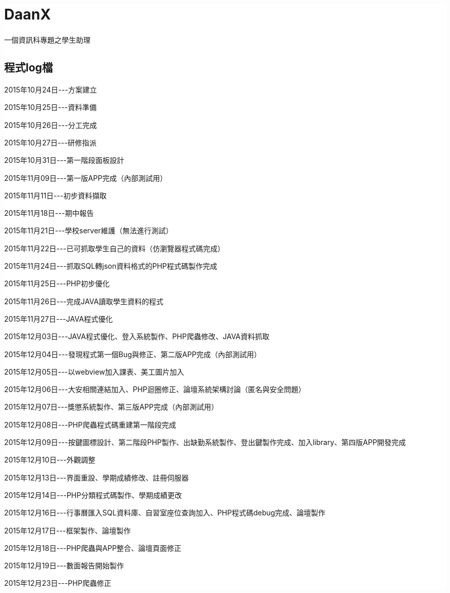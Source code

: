 # DaanX
一個資訊科專題之學生助理

## 程式log檔
2015年10月24日---方案建立

2015年10月25日---資料準備

2015年10月26日---分工完成

2015年10月27日---研修指派

2015年10月31日---第一階段面板設計

2015年11月09日---第一版APP完成（內部測試用）

2015年11月11日---初步資料擷取

2015年11月18日---期中報告

2015年11月21日---學校server維護（無法進行測試）

2015年11月22日---已可抓取學生自己的資料（仿瀏覽器程式碼完成）

2015年11月24日---抓取SQL轉json資料格式的PHP程式碼製作完成

2015年11月25日---PHP初步優化

2015年11月26日---完成JAVA讀取學生資料的程式

2015年11月27日---JAVA程式優化

2015年12月03日---JAVA程式優化、登入系統製作、PHP爬蟲修改、JAVA資料抓取

2015年12月04日---發現程式第一個Bug與修正、第二版APP完成（內部測試用）

2015年12月05日---以webview加入課表、美工圖片加入

2015年12月06日---大安相關連結加入、PHP迴圈修正、論壇系統架構討論（匿名與安全問題）

2015年12月07日---獎懲系統製作、第三版APP完成（內部測試用）

2015年12月08日---PHP爬蟲程式碼重建第一階段完成

2015年12月09日---按鍵圖標設計、第二階段PHP製作、出缺勤系統製作、登出鍵製作完成、加入library、第四版APP開發完成

2015年12月10日---外觀調整

2015年12月13日---界面重設、學期成績修改、註冊伺服器

2015年12月14日---PHP分類程式碼製作、學期成績更改

2015年12月16日---行事曆匯入SQL資料庫、自習室座位查詢加入、PHP程式碼debug完成、論壇製作

2015年12月17日---框架製作、論壇製作

2015年12月18日---PHP爬蟲與APP整合、論壇頁面修正

2015年12月19日---數面報告開始製作

2015年12月23日---PHP爬蟲修正
